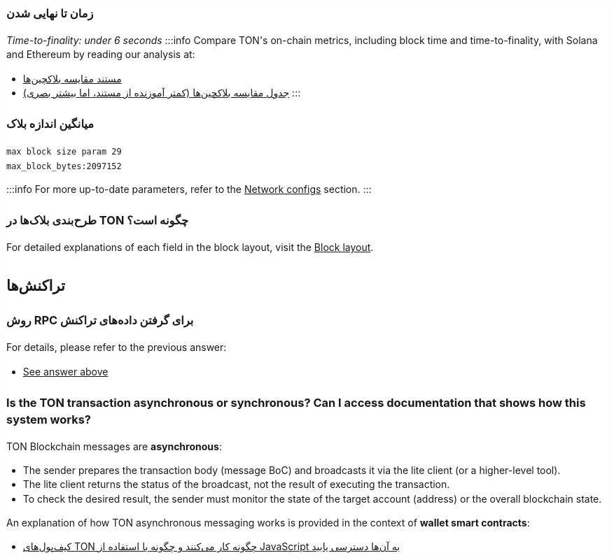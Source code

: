 ### زمان تا نهایی شدن

*Time-to-finality: under 6 seconds*
:::info
Compare TON's on-chain metrics, including block time and time-to-finality, with Solana and Ethereum by reading our analysis at:

- [مستند مقایسه بلاکچین‌ها](https://ton.org/comparison_of_blockchains.pdf)
- [جدول مقایسه بلاکچین‌ها (کمتر آموزنده از مستند، اما بیشتر بصری)](/v3/concepts/dive-into-ton/ton-blockchain/blockchain-comparison)
  :::

### میانگین اندازه بلاک

```bash
max block size param 29
max_block_bytes:2097152
```

:::info
For more up-to-date parameters, refer to the [Network configs](/v3/documentation/network/configs/network-configs) section.
:::

### طرح‌بندی بلاک‌ها در TON چگونه است؟

For detailed explanations of each field in the block layout, visit the [Block layout](/v3/documentation/data-formats/tlb/block-layout).

## تراکنش‌ها

### روش RPC برای گرفتن داده‌های تراکنش

For details, please refer to the previous answer:

- [See answer above](/v3/documentation/faq#are-there-any-standardized-protocols-for-minting-burning-and-transferring-fungible-and-non-fungible-tokens-in-transactions)

### Is the TON transaction asynchronous or synchronous? Can I access documentation that shows how this system works?

TON Blockchain messages are **asynchronous**:

- The sender prepares the transaction body (message BoC) and broadcasts it via the lite client (or a higher-level tool).
- The lite client returns the status of the broadcast, not the result of executing the transaction.
- To check the desired result, the sender must monitor the state of the target account (address) or the overall blockchain state.

An explanation of how TON asynchronous messaging works is provided in the context of **wallet smart contracts**:

- [کیف‌پول‌های TON چگونه کار می‌کنند و چگونه با استفاده از JavaScript به آن‌ها دسترسی یابید](https://blog.ton.org/how-ton-wallets-work-and-how-to-access-them-from-javascript#1b-sending-a-transfer)
